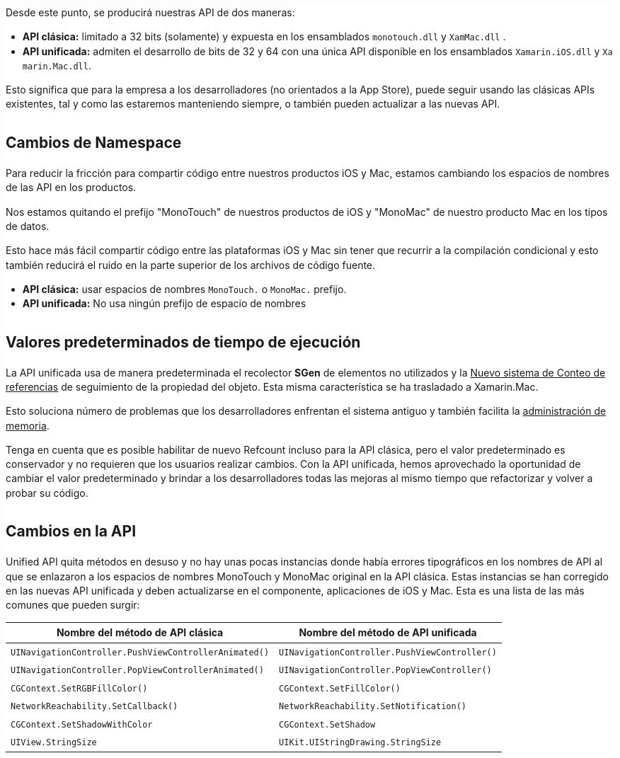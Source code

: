 Desde este punto, se producirá nuestras API de dos maneras:

-  **API clásica:** limitado a 32 bits (solamente) y expuesta en los ensamblados `monotouch.dll` y `XamMac.dll` .
-  **API unificada:** admiten el desarrollo de bits de 32 y 64 con una única API disponible en los ensamblados `Xamarin.iOS.dll` y `Xamarin.Mac.dll`.

Esto significa que para la empresa a los desarrolladores (no orientados a la App Store), puede seguir usando las clásicas APIs  existentes, tal y como las estaremos manteniendo siempre, o también pueden actualizar a las nuevas API.

<a name="namespace-changes" />

## <a name="namespace-changes"></a>Cambios de Namespace

Para reducir la fricción para compartir código entre nuestros productos iOS y Mac, estamos cambiando los espacios de nombres de las API en los productos.

Nos estamos quitando el prefijo "MonoTouch" de nuestros productos de iOS y "MonoMac" de nuestro producto Mac en los tipos de datos.

Esto hace más fácil compartir código entre las plataformas iOS y Mac sin tener que recurrir a la compilación condicional y esto también reducirá el ruido en la parte superior de los archivos de código fuente.

-  **API clásica:** usar espacios de nombres `MonoTouch.` o `MonoMac.` prefijo.
-  **API unificada:** No usa ningún prefijo de espacio de nombres

## <a name="runtime-defaults"></a>Valores predeterminados de tiempo de ejecución

La API unificada usa de manera predeterminada el recolector **SGen**  de elementos no utilizados y la [Nuevo sistema de Conteo de referencias](~/ios/internals/newrefcount.md) de seguimiento de la propiedad del objeto. Esta misma característica se ha trasladado a Xamarin.Mac.

Esto soluciona número de problemas que los desarrolladores enfrentan el sistema antiguo y también facilita la [administración de memoria](~/cross-platform/deploy-test/memory-perf-best-practices.md).

Tenga en cuenta que es posible habilitar de nuevo Refcount incluso para la API clásica, pero el valor predeterminado es conservador y no requieren que los usuarios realizar cambios. Con la API unificada, hemos aprovechado la oportunidad de cambiar el valor predeterminado y brindar a los desarrolladores todas las mejoras al mismo tiempo que refactorizar y volver a probar su código.

## <a name="api-changes"></a>Cambios en la API

Unified API quita métodos en desuso y no hay unas pocas instancias donde había errores tipográficos en los nombres de API al que se enlazaron a los espacios de nombres MonoTouch y MonoMac original en la API clásica. Estas instancias se han corregido en las nuevas API unificada y deben actualizarse en el componente, aplicaciones de iOS y Mac. Esta es una lista de las más comunes que pueden surgir:

|Nombre del método de API clásica|Nombre del método de API unificada|
|--- |--- |
|`UINavigationController.PushViewControllerAnimated()`|`UINavigationController.PushViewController()`|
|`UINavigationController.PopViewControllerAnimated()`|`UINavigationController.PopViewController()`|
|`CGContext.SetRGBFillColor()`|`CGContext.SetFillColor()`|
|`NetworkReachability.SetCallback()`|`NetworkReachability.SetNotification()`|
|`CGContext.SetShadowWithColor`|`CGContext.SetShadow`|
|`UIView.StringSize`|`UIKit.UIStringDrawing.StringSize`|
